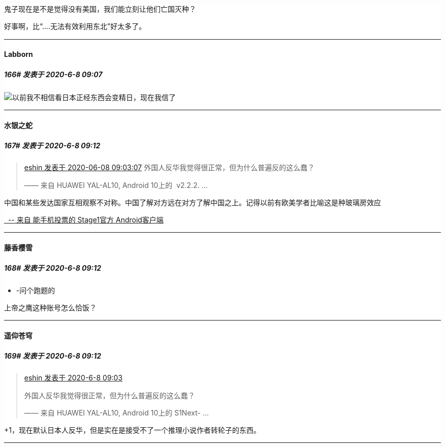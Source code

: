 
鬼子现在是不是觉得没有美国，我们能立刻让他们亡国灭种？


好事啊，比“....无法有效利用东北”好太多了。


-----

####  Labborn  
##### 166#       发表于 2020-6-8 09:07


<img src="https://static.saraba1st.com/image/smiley/face2017/067.png" referrerpolicy="no-referrer">以前我不相信看日本正经东西会变精日，现在我信了


-----

####  水银之蛇  
##### 167#       发表于 2020-6-8 09:12


<blockquote><a href="httphttps://bbs.saraba1st.com/2b/forum.php?mod=redirect&amp;goto=findpost&amp;pid=47717615&amp;ptid=1940243" target="_blank">eshin 发表于 2020-06-08 09:03:07</a>
外国人反华我觉得很正常，但为什么普遍反的这么蠢？

—— 来自 HUAWEI YAL-AL10, Android 10上的  v2.2.2. ...</blockquote>中国和某些发达国家互相观察不对称。中国了解对方远在对方了解中国之上。记得以前有欧美学者比喻这是种玻璃房效应

[  -- 来自 能手机投票的 Stage1官方 Android客户端](https://www.coolapk.com/apk/140634)


-----

####  藤香樱雪  
##### 168#       发表于 2020-6-8 09:12


- -问个跑题的

上帝之鹰这种账号怎么恰饭？


-----

####  遥仰苍穹  
##### 169#       发表于 2020-6-8 09:12


<blockquote><a href="httphttps://bbs.saraba1st.com/2b/forum.php?mod=redirect&amp;goto=findpost&amp;pid=47717615&amp;ptid=1940243" target="_blank">eshin 发表于 2020-6-8 09:03</a>

外国人反华我觉得很正常，但为什么普遍反的这么蠢？


—— 来自 HUAWEI YAL-AL10, Android 10上的 S1Next- ...</blockquote>
+1，现在默认日本人反华，但是实在是接受不了一个推理小说作者转轮子的东西。


-----
